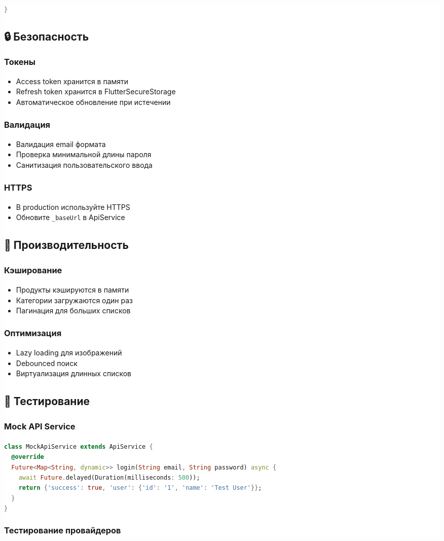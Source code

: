```dart
}
```

## 🔒 Безопасность

### Токены

- Access token хранится в памяти
- Refresh token хранится в FlutterSecureStorage
- Автоматическое обновление при истечении

### Валидация

- Валидация email формата
- Проверка минимальной длины пароля
- Санитизация пользовательского ввода

### HTTPS

- В production используйте HTTPS
- Обновите `_baseUrl` в ApiService

## 🚀 Производительность

### Кэширование

- Продукты кэшируются в памяти
- Категории загружаются один раз
- Пагинация для больших списков

### Оптимизация

- Lazy loading для изображений
- Debounced поиск
- Виртуализация длинных списков

## 🧪 Тестирование

### Mock API Service

```dart
class MockApiService extends ApiService {
  @override
  Future<Map<String, dynamic>> login(String email, String password) async {
    await Future.delayed(Duration(milliseconds: 500));
    return {'success': true, 'user': {'id': '1', 'name': 'Test User'}};
  }
}
```

### Тестирование провайдеров
